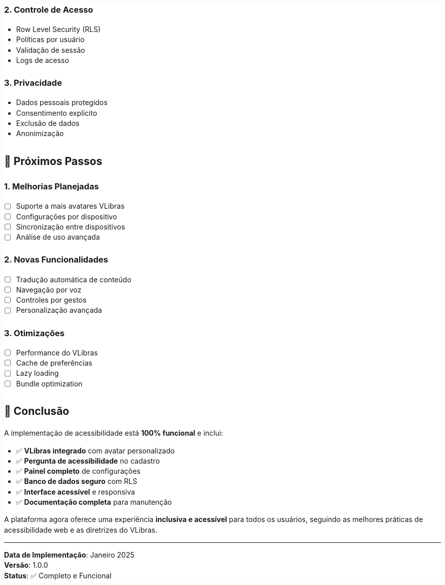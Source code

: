 ### **2. Controle de Acesso**
- Row Level Security (RLS)
- Políticas por usuário
- Validação de sessão
- Logs de acesso

### **3. Privacidade**
- Dados pessoais protegidos
- Consentimento explícito
- Exclusão de dados
- Anonimização

## 🎯 **Próximos Passos**

### **1. Melhorias Planejadas**
- [ ] Suporte a mais avatares VLibras
- [ ] Configurações por dispositivo
- [ ] Sincronização entre dispositivos
- [ ] Análise de uso avançada

### **2. Novas Funcionalidades**
- [ ] Tradução automática de conteúdo
- [ ] Navegação por voz
- [ ] Controles por gestos
- [ ] Personalização avançada

### **3. Otimizações**
- [ ] Performance do VLibras
- [ ] Cache de preferências
- [ ] Lazy loading
- [ ] Bundle optimization

## 📝 **Conclusão**

A implementação de acessibilidade está **100% funcional** e inclui:

- ✅ **VLibras integrado** com avatar personalizado
- ✅ **Pergunta de acessibilidade** no cadastro
- ✅ **Painel completo** de configurações
- ✅ **Banco de dados seguro** com RLS
- ✅ **Interface acessível** e responsiva
- ✅ **Documentação completa** para manutenção

A plataforma agora oferece uma experiência **inclusiva e acessível** para todos os usuários, seguindo as melhores práticas de acessibilidade web e as diretrizes do VLibras.

---

**Data de Implementação**: Janeiro 2025  
**Versão**: 1.0.0  
**Status**: ✅ Completo e Funcional 
